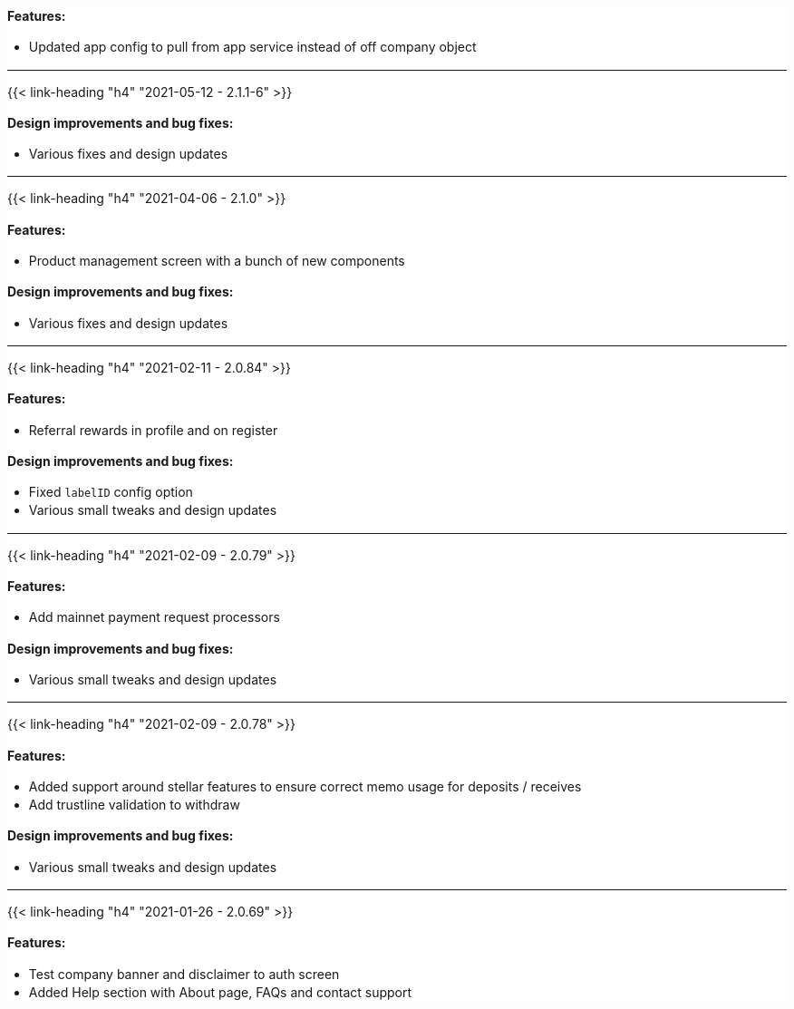 **Features:**
- Updated app config to pull from app service instead of off company object

---

{{< link-heading "h4" "2021-05-12 - 2.1.1-6" >}}

**Design improvements and bug fixes:**
- Various fixes and design updates

---

{{< link-heading "h4" "2021-04-06 - 2.1.0" >}}

**Features:**
- Product management screen with a bunch of new components

**Design improvements and bug fixes:**
- Various fixes and design updates

---

{{< link-heading "h4" "2021-02-11 - 2.0.84" >}}

**Features:**
- Referral rewards in profile and on register

**Design improvements and bug fixes:**
- Fixed `labelID` config option
- Various small tweaks and design updates

---

{{< link-heading "h4" "2021-02-09 - 2.0.79" >}}

**Features:**
- Add mainnet payment request processors

**Design improvements and bug fixes:**
- Various small tweaks and design updates

---

{{< link-heading "h4" "2021-02-09 - 2.0.78" >}}

**Features:**
- Added support around stellar features to ensure correct memo usage for deposits / receives
- Add trustline validation to withdraw

**Design improvements and bug fixes:**
- Various small tweaks and design updates

---

{{< link-heading "h4" "2021-01-26 - 2.0.69" >}}

**Features:**
- Test company banner and disclaimer to auth screen
- Added Help section with About page, FAQs and contact support
